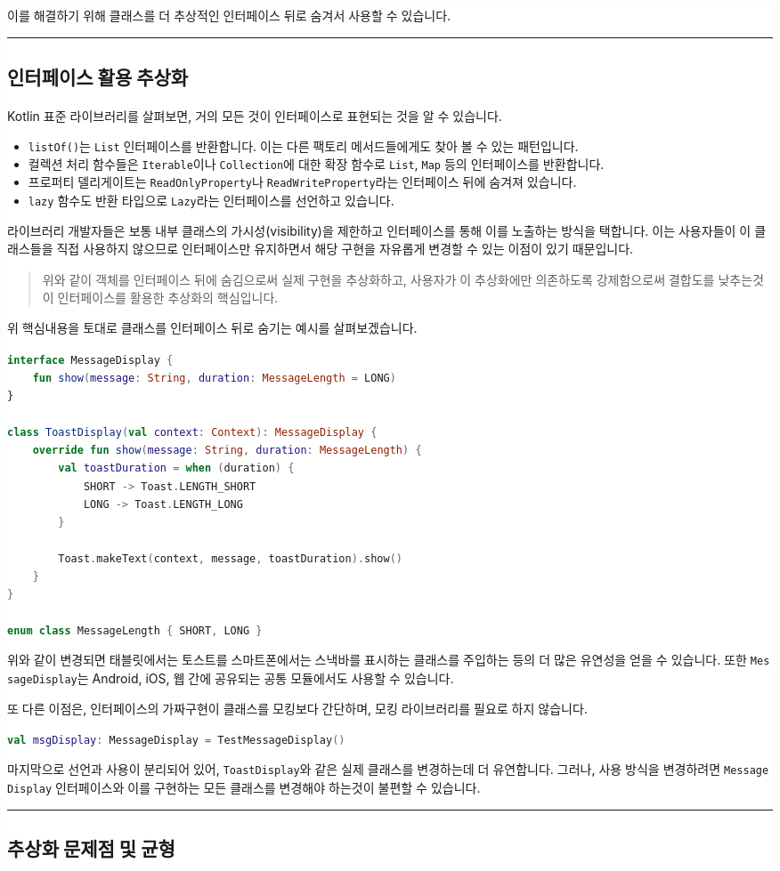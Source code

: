 이를 해결하기 위해 클래스를 더 추상적인 인터페이스 뒤로 숨겨서 사용할 수 있습니다.

---

## 인터페이스 활용 추상화

Kotlin 표준 라이브러리를 살펴보면, 거의 모든 것이 인터페이스로 표현되는 것을 알 수 있습니다.

- `listOf()`는 `List` 인터페이스를 반환합니다. 이는 다른 팩토리 메서드들에게도 찾아 볼 수 있는 패턴입니다.
- 컬렉션 처리 함수들은 `Iterable`이나 `Collection`에 대한 확장 함수로 `List`, `Map` 등의 인터페이스를 반환합니다.
- 프로퍼티 델리게이트는 `ReadOnlyProperty`나 `ReadWriteProperty`라는 인터페이스 뒤에 숨겨져 있습니다.
- `lazy` 함수도 반환 타입으로 `Lazy`라는 인터페이스를 선언하고 있습니다.

라이브러리 개발자들은 보통 내부 클래스의 가시성(visibility)을 제한하고 인터페이스를 통해 이를 노출하는 방식을 택합니다.
이는 사용자들이 이 클래스들을 직접 사용하지 않으므로 인터페이스만 유지하면서 해당 구현을 자유롭게 변경할 수 있는 이점이 있기 때문입니다.

> 위와 같이 객체를 인터페이스 뒤에 숨김으로써 실제 구현을 추상화하고, 사용자가 이 추상화에만 의존하도록 강제함으로써 결합도를 낮추는것이 인터페이스를 활용한 추상화의 핵심입니다.

위 핵심내용을 토대로 클래스를 인터페이스 뒤로 숨기는 예시를 살펴보겠습니다.

```kotlin
interface MessageDisplay {
    fun show(message: String, duration: MessageLength = LONG)
}

class ToastDisplay(val context: Context): MessageDisplay {
    override fun show(message: String, duration: MessageLength) {
        val toastDuration = when (duration) {
            SHORT -> Toast.LENGTH_SHORT
            LONG -> Toast.LENGTH_LONG
        }

        Toast.makeText(context, message, toastDuration).show()
    }
}

enum class MessageLength { SHORT, LONG }
```

위와 같이 변경되면 태블릿에서는 토스트를 스마트폰에서는 스낵바를 표시하는 클래스를 주입하는 등의 더 많은 유연성을 얻을 수 있습니다.
또한 `MessageDisplay`는 Android, iOS, 웹 간에 공유되는 공통 모듈에서도 사용할 수 있습니다.

또 다른 이점은, 인터페이스의 가짜구현이 클래스를 모킹보다 간단하며, 모킹 라이브러리를 필요로 하지 않습니다.

```kotlin
val msgDisplay: MessageDisplay = TestMessageDisplay()
```

마지막으로 선언과 사용이 분리되어 있어, `ToastDisplay`와 같은 실제 클래스를 변경하는데 더 유연합니다.
그러나, 사용 방식을 변경하려면 `MessageDisplay` 인터페이스와 이를 구현하는 모든 클래스를 변경해야 하는것이 불편할 수 있습니다.

---

## 추상화 문제점 및 균형
